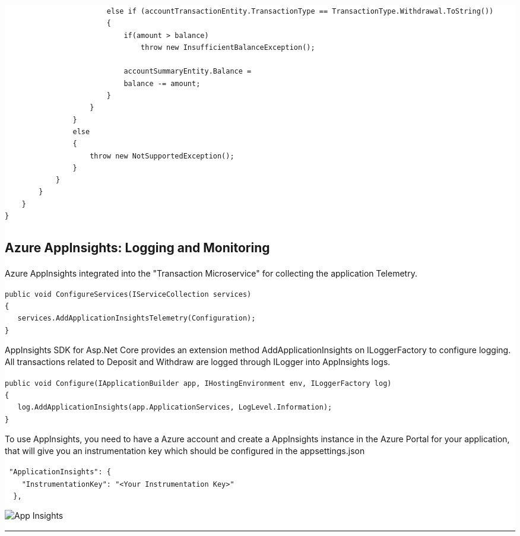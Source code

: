 ```
                        else if (accountTransactionEntity.TransactionType == TransactionType.Withdrawal.ToString())
                        {
                            if(amount > balance)
                                throw new InsufficientBalanceException();

                            accountSummaryEntity.Balance =
                            balance -= amount;
                        }
                    }
                }
                else
                {
                    throw new NotSupportedException();
                }
            }
        }
    }
}  
```

## Azure AppInsights: Logging and Monitoring

Azure AppInsights integrated into the "Transaction Microservice" for collecting the application Telemetry.

```
public void ConfigureServices(IServiceCollection services)
{           
   services.AddApplicationInsightsTelemetry(Configuration);           
}
```

AppInsights SDK for Asp.Net Core provides an extension method AddApplicationInsights on ILoggerFactory to configure logging. All transactions related to Deposit and Withdraw are logged through ILogger into AppInsights logs.

```
public void Configure(IApplicationBuilder app, IHostingEnvironment env, ILoggerFactory log)
{
   log.AddApplicationInsights(app.ApplicationServices, LogLevel.Information);     
}
```

To use AppInsights, you need to have a Azure account and  create a AppInsights instance in the Azure Portal for your application, that will give you an instrumentation key which should be configured in the appsettings.json

```
 "ApplicationInsights": {
    "InstrumentationKey": "<Your Instrumentation Key>"
  },
```
![App Insights](https://h9xuua.dm.files.1drv.com/y4mUSRvB0O2oEULGYfwmKKXXBxhcXzQAD857H6yecZJCibNnu4GASPSEPwpsKl7HGrpugVrl9Y4qbC6vb3hv3CaGyTeWFZZrss1WZV81NcFW3zHbF1EFt_sR5gvxdK69i-nwks1QUpogfYhV63oWI2xbpK-ZJmdjxfwr2Ei49uVevNRcrxV2RmMQ_ywqOKqm6f7-DchRpS56ZqF3MnQaomKTQ?width=1602&height=887&cropmode=none)

---